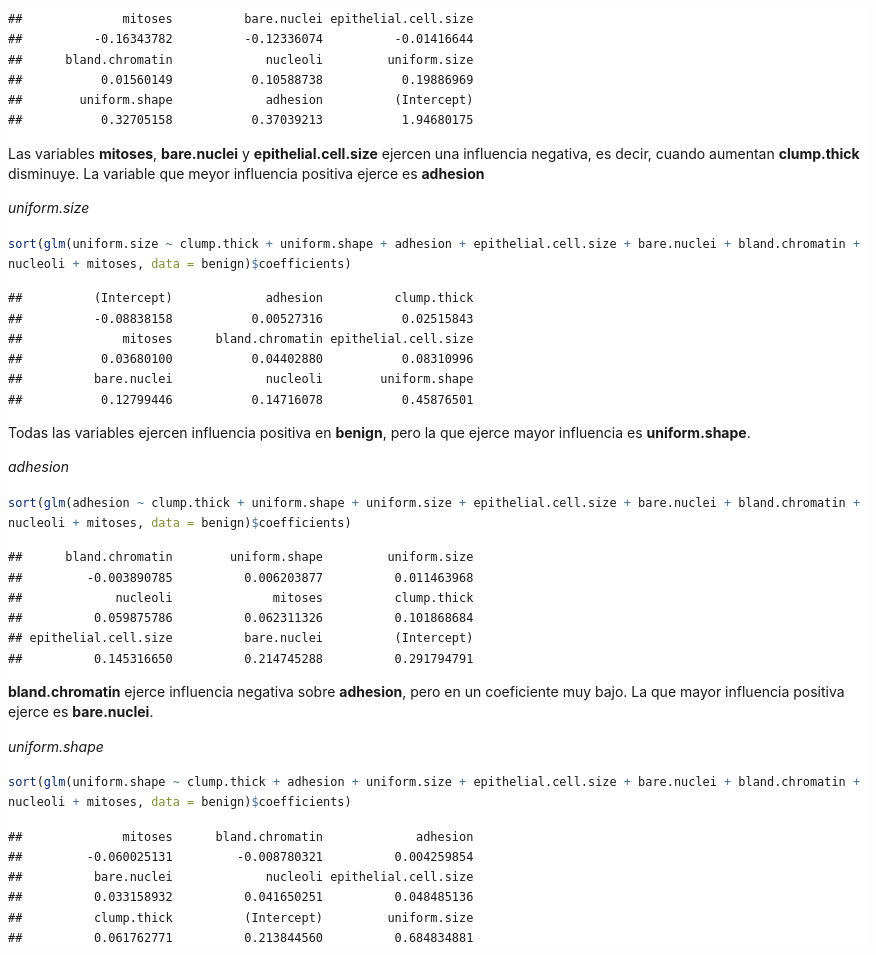 ```
##              mitoses          bare.nuclei epithelial.cell.size 
##          -0.16343782          -0.12336074          -0.01416644 
##      bland.chromatin             nucleoli         uniform.size 
##           0.01560149           0.10588738           0.19886969 
##        uniform.shape             adhesion          (Intercept) 
##           0.32705158           0.37039213           1.94680175
```

Las variables **mitoses**, **bare.nuclei** y **epithelial.cell.size** ejercen una influencia negativa, es decir, cuando aumentan **clump.thick** disminuye. La variable que meyor influencia positiva ejerce es **adhesion**

*uniform.size*

```r
sort(glm(uniform.size ~ clump.thick + uniform.shape + adhesion + epithelial.cell.size + bare.nuclei + bland.chromatin + nucleoli + mitoses, data = benign)$coefficients)
```

```
##          (Intercept)             adhesion          clump.thick 
##          -0.08838158           0.00527316           0.02515843 
##              mitoses      bland.chromatin epithelial.cell.size 
##           0.03680100           0.04402880           0.08310996 
##          bare.nuclei             nucleoli        uniform.shape 
##           0.12799446           0.14716078           0.45876501
```

Todas las variables ejercen influencia positiva en **benign**, pero la que ejerce mayor influencia es **uniform.shape**.

*adhesion*

```r
sort(glm(adhesion ~ clump.thick + uniform.shape + uniform.size + epithelial.cell.size + bare.nuclei + bland.chromatin + nucleoli + mitoses, data = benign)$coefficients)
```

```
##      bland.chromatin        uniform.shape         uniform.size 
##         -0.003890785          0.006203877          0.011463968 
##             nucleoli              mitoses          clump.thick 
##          0.059875786          0.062311326          0.101868684 
## epithelial.cell.size          bare.nuclei          (Intercept) 
##          0.145316650          0.214745288          0.291794791
```

**bland.chromatin** ejerce influencia negativa sobre **adhesion**, pero en un coeficiente muy bajo. La que mayor influencia positiva ejerce es **bare.nuclei**.

*uniform.shape*

```r
sort(glm(uniform.shape ~ clump.thick + adhesion + uniform.size + epithelial.cell.size + bare.nuclei + bland.chromatin + nucleoli + mitoses, data = benign)$coefficients)
```

```
##              mitoses      bland.chromatin             adhesion 
##         -0.060025131         -0.008780321          0.004259854 
##          bare.nuclei             nucleoli epithelial.cell.size 
##          0.033158932          0.041650251          0.048485136 
##          clump.thick          (Intercept)         uniform.size 
##          0.061762771          0.213844560          0.684834881
```

